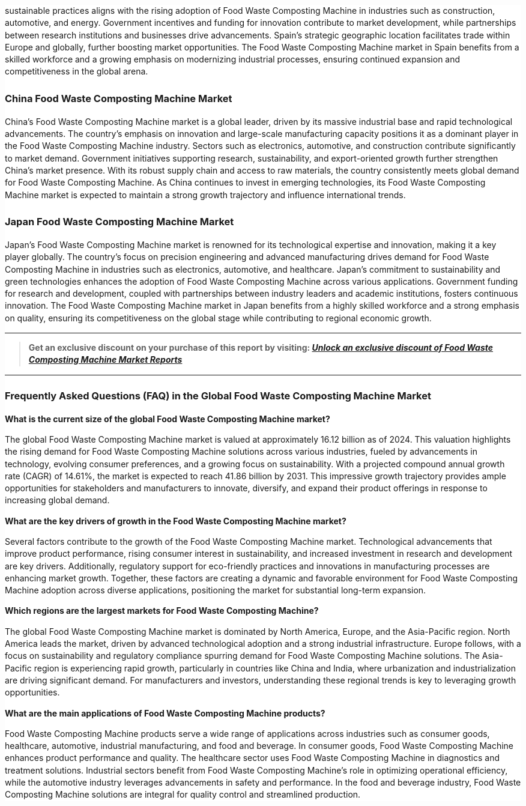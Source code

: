 sustainable practices aligns with the rising adoption of Food Waste Composting Machine in industries such as construction, automotive, and energy. Government incentives and funding for innovation contribute to market development, while partnerships between research institutions and businesses drive advancements. Spain&rsquo;s strategic geographic location facilitates trade within Europe and globally, further boosting market opportunities. The Food Waste Composting Machine market in Spain benefits from a skilled workforce and a growing emphasis on modernizing industrial processes, ensuring continued expansion and competitiveness in the global arena.</p><h3>China Food Waste Composting Machine Market</h3><p>China&rsquo;s Food Waste Composting Machine market is a global leader, driven by its massive industrial base and rapid technological advancements. The country&rsquo;s emphasis on innovation and large-scale manufacturing capacity positions it as a dominant player in the Food Waste Composting Machine industry. Sectors such as electronics, automotive, and construction contribute significantly to market demand. Government initiatives supporting research, sustainability, and export-oriented growth further strengthen China&rsquo;s market presence. With its robust supply chain and access to raw materials, the country consistently meets global demand for Food Waste Composting Machine. As China continues to invest in emerging technologies, its Food Waste Composting Machine market is expected to maintain a strong growth trajectory and influence international trends.</p><h3>Japan Food Waste Composting Machine Market</h3><p>Japan&rsquo;s Food Waste Composting Machine market is renowned for its technological expertise and innovation, making it a key player globally. The country&rsquo;s focus on precision engineering and advanced manufacturing drives demand for Food Waste Composting Machine in industries such as electronics, automotive, and healthcare. Japan&rsquo;s commitment to sustainability and green technologies enhances the adoption of Food Waste Composting Machine across various applications. Government funding for research and development, coupled with partnerships between industry leaders and academic institutions, fosters continuous innovation. The Food Waste Composting Machine market in Japan benefits from a highly skilled workforce and a strong emphasis on quality, ensuring its competitiveness on the global stage while contributing to regional economic growth.</p><hr /><blockquote><p><strong>Get an exclusive discount on your purchase of this report by visiting: <em><a href="://marketresearchpulse.com/ask-for-discount/74774?utm_source=Github&amp;utm_medium=0112">Unlock an exclusive discount of Food Waste Composting Machine Market Reports</a></em>&nbsp;</strong></p></blockquote><hr /><h3>Frequently Asked Questions (FAQ) in the Global Food Waste Composting Machine Market</h3><p><strong>What is the current size of the global Food Waste Composting Machine market?</strong></p><p>The global Food Waste Composting Machine market is valued at approximately 16.12 billion as of 2024. This valuation highlights the rising demand for Food Waste Composting Machine solutions across various industries, fueled by advancements in technology, evolving consumer preferences, and a growing focus on sustainability. With a projected compound annual growth rate (CAGR) of 14.61%, the market is expected to reach 41.86 billion by 2031. This impressive growth trajectory provides ample opportunities for stakeholders and manufacturers to innovate, diversify, and expand their product offerings in response to increasing global demand.</p><p><strong>What are the key drivers of growth in the Food Waste Composting Machine market?</strong></p><p>Several factors contribute to the growth of the Food Waste Composting Machine market. Technological advancements that improve product performance, rising consumer interest in sustainability, and increased investment in research and development are key drivers. Additionally, regulatory support for eco-friendly practices and innovations in manufacturing processes are enhancing market growth. Together, these factors are creating a dynamic and favorable environment for Food Waste Composting Machine adoption across diverse applications, positioning the market for substantial long-term expansion.</p><p><strong>Which regions are the largest markets for Food Waste Composting Machine?</strong></p><p>The global Food Waste Composting Machine market is dominated by North America, Europe, and the Asia-Pacific region. North America leads the market, driven by advanced technological adoption and a strong industrial infrastructure. Europe follows, with a focus on sustainability and regulatory compliance spurring demand for Food Waste Composting Machine solutions. The Asia-Pacific region is experiencing rapid growth, particularly in countries like China and India, where urbanization and industrialization are driving significant demand. For manufacturers and investors, understanding these regional trends is key to leveraging growth opportunities.</p><p><strong>What are the main applications of Food Waste Composting Machine products?</strong></p><p>Food Waste Composting Machine products serve a wide range of applications across industries such as consumer goods, healthcare, automotive, industrial manufacturing, and food and beverage. In consumer goods, Food Waste Composting Machine enhances product performance and quality. The healthcare sector uses Food Waste Composting Machine in diagnostics and treatment solutions. Industrial sectors benefit from Food Waste Composting Machine&rsquo;s role in optimizing operational efficiency, while the automotive industry leverages advancements in safety and performance. In the food and beverage industry, Food Waste Composting Machine solutions are integral for quality control and streamlined production.